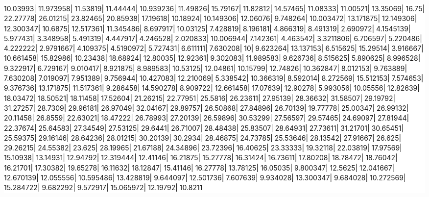 10.03993|  11.973958|  11.53819|  11.44444|  10.939236|  11.49826|  15.79167|  11.82812|  14.57465|  11.08333|  11.00521|  13.35069|     16.75|  22.27778|  26.01215|  23.82465|  20.85938|  17.19618|  10.18924|  10.149306|  12.06076|   9.748264|  10.003472|  13.171875|  12.149306|  12.300347|   10.6875|  12.517361|  11.345486|   8.697917|  10.03125|   7.428819|  8.196181|  4.866319|  8.491319|  2.690972|  4.1545139|   5.977431|  3.348958|  5.491319|  4.447917|  4.246528|  2.020833|  10.006944|  7.142361|  4.463542|  3.3211806|  6.706597|  5.220486|  4.222222|  2.9791667|  4.109375|  4.5190972|  5.727431|  6.611111|  7.630208|        10|  9.623264|  13.137153|   6.515625|  15.29514|   3.916667|  10.661458|  15.82986|  10.23438|  18.68924|  12.80035|  12.92361|   9.302083|  11.989583|   9.626736|   8.515625|   5.890625|  8.996528|   9.322917|   6.729167|   9.010417|  8.921875|  8.989583|  10.53125|  12.04861|  10.15799|  12.74826|  10.362847|   8.012153|   9.763889|   7.630208|   7.019097|   7.951389|   9.756944|  10.427083|  12.210069|   5.338542|  10.366319|   8.592014|   8.272569|  15.512153|   7.574653|   9.376736|  13.171875|  11.517361|   9.286458|  14.590278|   8.909722|  12.661458|  17.07639|  12.90278|   5.993056|  10.05556|  12.82639|  18.03472|  18.50521|  18.11458|  17.52604|  21.26215|  22.77951|   25.5816|  26.23611|  27.95139|  28.36632|  31.58507|  29.19792|  31.27257|   28.7309|  29.96181|  26.97049|  32.04167|  29.89757|  26.50868|  27.84896|  26.70139|  19.77778|  25.00347|  26.99132|  20.11458|   26.8559|  22.63021|  18.47222|  26.78993|  27.20139|  26.59896|  30.53299|  27.56597|  29.57465|  24.69097|  27.81944|  22.37674|  25.64583|  27.34549|  27.53125|   29.6441|  26.71007|  28.48438|  25.83507|  28.64931|  27.73611|  31.21701|  30.65451|  25.59375|  29.16146|  28.64236|  28.01215|  30.20139|   30.2934|  28.46875|  24.73785|  25.53646|  28.13542|  27.91667|    26.625|  29.26215|  24.55382|    23.625|  28.19965|  21.67188|  24.34896|  23.72396|  16.40625|  23.33333|  19.32118|  22.03819|  17.97569|  15.10938|  13.14931|  12.94792|  12.319444|  12.41146|  16.21875|  15.27778|  16.31424|  16.73611|  17.80208|  18.78472|  18.76042|  16.21701|  17.30382|  19.65278|  16.11632|  18.12847|  15.41146|  16.27778|  13.78125|  16.05035|   9.800347|   12.5625|  12.041667|  12.670139|  12.055556|  10.595486|  13.428819|   9.644097|  12.501736|   7.607639|   9.934028|  13.300347|   9.684028|  10.272569|  15.284722|   9.682292|   9.572917|  15.065972|  12.19792|  10.8211